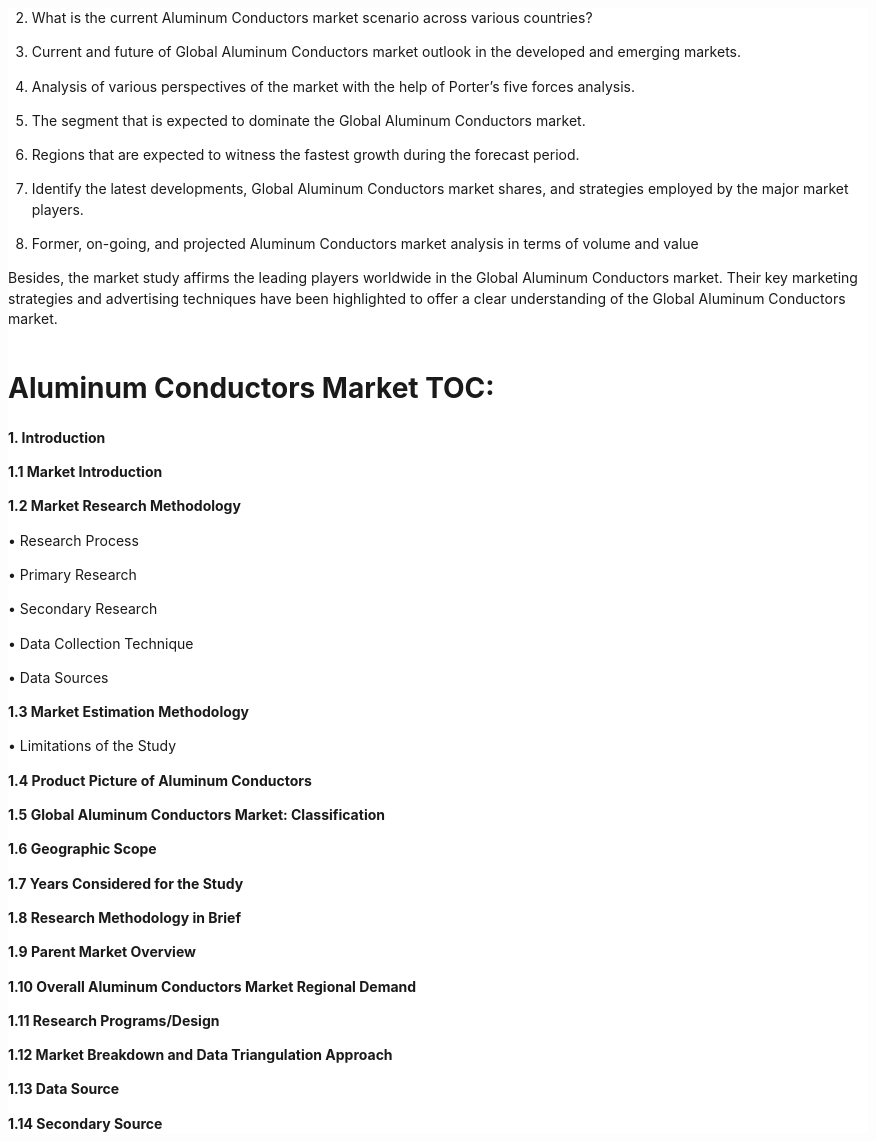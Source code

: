 2. What is the current Aluminum Conductors market scenario across various countries?

3. Current and future of Global Aluminum Conductors market outlook in the developed and emerging markets.

4. Analysis of various perspectives of the market with the help of Porter’s five forces analysis.

5. The segment that is expected to dominate the Global Aluminum Conductors market.

6. Regions that are expected to witness the fastest growth during the forecast period.

7. Identify the latest developments, Global Aluminum Conductors market shares, and strategies employed by the major market players.

8. Former, on-going, and projected Aluminum Conductors market analysis in terms of volume and value

Besides, the market study affirms the leading players worldwide in the Global Aluminum Conductors market. Their key marketing strategies and advertising techniques have been highlighted to offer a clear understanding of the Global Aluminum Conductors market.

# <strong>Aluminum Conductors Market TOC:</strong>

<strong>1. Introduction</strong>

<strong>1.1 Market Introduction</strong>

<strong>1.2 Market Research Methodology</strong>

• Research Process

• Primary Research

• Secondary Research

• Data Collection Technique

• Data Sources

<strong>1.3 Market Estimation Methodology</strong>

• Limitations of the Study

<strong>1.4 Product Picture of Aluminum Conductors</strong>

<strong>1.5 Global Aluminum Conductors Market: Classification</strong>

<strong>1.6 Geographic Scope</strong>

<strong>1.7 Years Considered for the Study</strong>

<strong>1.8 Research Methodology in Brief</strong>

<strong>1.9 Parent Market Overview</strong>

<strong>1.10 Overall Aluminum Conductors Market Regional Demand</strong>

<strong>1.11 Research Programs/Design</strong>

<strong>1.12 Market Breakdown and Data Triangulation Approach</strong>

<strong>1.13 Data Source</strong>

<strong>1.14 Secondary Source</strong>
